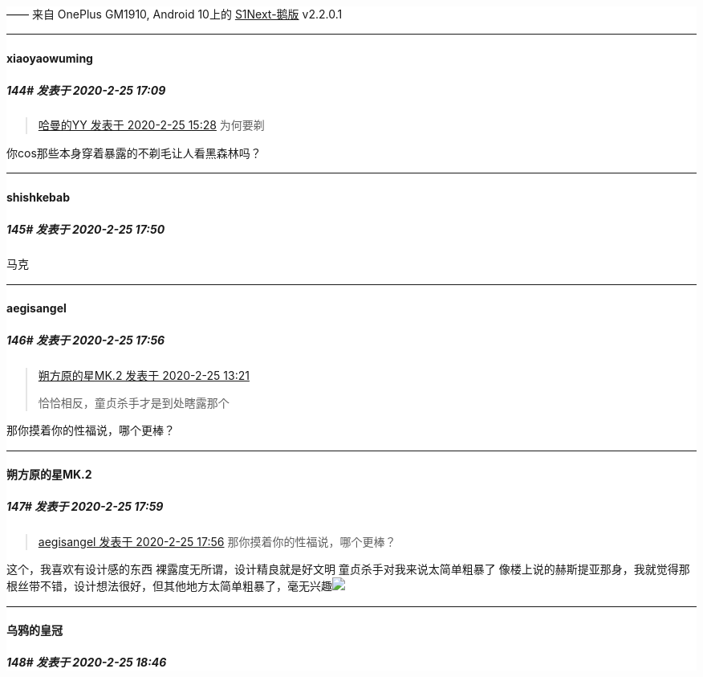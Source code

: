 —— 来自 OnePlus GM1910, Android 10上的 [S1Next-鹅版](https://github.com/ykrank/S1-Next/releases) v2.2.0.1


-----

####  xiaoyaowuming  
##### 144#       发表于 2020-2-25 17:09


<blockquote><a href="httphttps://bbs.saraba1st.com/2b/forum.php?mod=redirect&amp;goto=findpost&amp;pid=46521492&amp;ptid=1915523" target="_blank">哈曼的YY 发表于 2020-2-25 15:28</a>
为何要剃</blockquote>
你cos那些本身穿着暴露的不剃毛让人看黑森林吗？


-----

####  shishkebab  
##### 145#       发表于 2020-2-25 17:50


马克


-----

####  aegisangel  
##### 146#       发表于 2020-2-25 17:56


<blockquote><a href="httphttps://bbs.saraba1st.com/2b/forum.php?mod=redirect&amp;goto=findpost&amp;pid=46520144&amp;ptid=1915523" target="_blank">朔方原的星MK.2 发表于 2020-2-25 13:21</a>

恰恰相反，童贞杀手才是到处瞎露那个</blockquote>
那你摸着你的性福说，哪个更棒？


-----

####  朔方原的星MK.2  
##### 147#       发表于 2020-2-25 17:59


<blockquote><a href="httphttps://bbs.saraba1st.com/2b/forum.php?mod=redirect&amp;goto=findpost&amp;pid=46523171&amp;ptid=1915523" target="_blank">aegisangel 发表于 2020-2-25 17:56</a>
那你摸着你的性福说，哪个更棒？</blockquote>
这个，我喜欢有设计感的东西
裸露度无所谓，设计精良就是好文明
童贞杀手对我来说太简单粗暴了
像楼上说的赫斯提亚那身，我就觉得那根丝带不错，设计想法很好，但其他地方太简单粗暴了，毫无兴趣<img src="https://static.saraba1st.com/image/smiley/face2017/009.gif" referrerpolicy="no-referrer">


-----

####  乌鸦的皇冠  
##### 148#       发表于 2020-2-25 18:46
